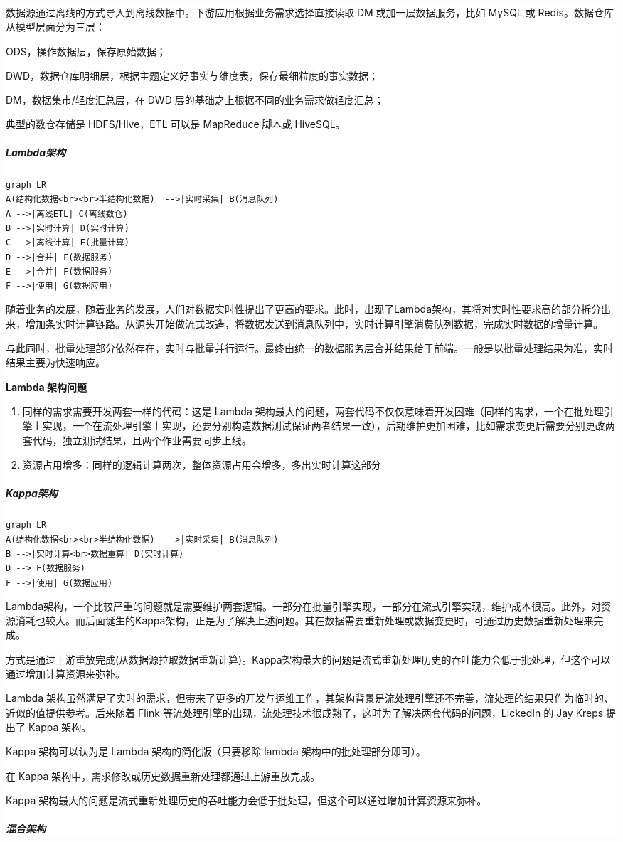 数据源通过离线的方式导入到离线数据中。下游应用根据业务需求选择直接读取 DM 或加一层数据服务，比如 MySQL 或 Redis。数据仓库从模型层面分为三层：

ODS，操作数据层，保存原始数据；

DWD，数据仓库明细层，根据主题定义好事实与维度表，保存最细粒度的事实数据；

DM，数据集市/轻度汇总层，在 DWD 层的基础之上根据不同的业务需求做轻度汇总；

典型的数仓存储是 HDFS/Hive，ETL 可以是 MapReduce 脚本或 HiveSQL。


##### Lambda架构

```mermaid
graph LR
A(结构化数据<br><br>半结构化数据)  -->|实时采集| B(消息队列)
A -->|离线ETL| C(离线数仓)
B -->|实时计算| D(实时计算)
C -->|离线计算| E(批量计算)
D -->|合并| F(数据服务)
E -->|合并| F(数据服务)
F -->|使用| G(数据应用)
```

随着业务的发展，随着业务的发展，人们对数据实时性提出了更高的要求。此时，出现了Lambda架构，其将对实时性要求高的部分拆分出来，增加条实时计算链路。从源头开始做流式改造，将数据发送到消息队列中，实时计算引擎消费队列数据，完成实时数据的增量计算。

与此同时，批量处理部分依然存在，实时与批量并行运行。最终由统一的数据服务层合并结果给于前端。一般是以批量处理结果为准，实时结果主要为快速响应。

**Lambda 架构问题**

1. 同样的需求需要开发两套一样的代码：这是 Lambda 架构最大的问题，两套代码不仅仅意味着开发困难（同样的需求，一个在批处理引擎上实现，一个在流处理引擎上实现，还要分别构造数据测试保证两者结果一致），后期维护更加困难，比如需求变更后需要分别更改两套代码，独立测试结果，且两个作业需要同步上线。

2. 资源占用增多：同样的逻辑计算两次，整体资源占用会增多，多出实时计算这部分

##### Kappa架构

```mermaid
graph LR
A(结构化数据<br><br>半结构化数据)  -->|实时采集| B(消息队列)
B -->|实时计算<br>数据重算| D(实时计算)
D --> F(数据服务)
F -->|使用| G(数据应用)
```

Lambda架构，一个比较严重的问题就是需要维护两套逻辑。一部分在批量引擎实现，一部分在流式引擎实现，维护成本很高。此外，对资源消耗也较大。而后面诞生的Kappa架构，正是为了解决上述问题。其在数据需要重新处理或数据变更时，可通过历史数据重新处理来完成。

方式是通过上游重放完成(从数据源拉取数据重新计算)。Kappa架构最大的问题是流式重新处理历史的吞吐能力会低于批处理，但这个可以通过增加计算资源来弥补。

Lambda 架构虽然满足了实时的需求，但带来了更多的开发与运维工作，其架构背景是流处理引擎还不完善，流处理的结果只作为临时的、近似的值提供参考。后来随着 Flink 等流处理引擎的出现，流处理技术很成熟了，这时为了解决两套代码的问题，LickedIn 的 Jay Kreps 提出了 Kappa 架构。

Kappa 架构可以认为是 Lambda 架构的简化版（只要移除 lambda 架构中的批处理部分即可）。

在 Kappa 架构中，需求修改或历史数据重新处理都通过上游重放完成。

Kappa 架构最大的问题是流式重新处理历史的吞吐能力会低于批处理，但这个可以通过增加计算资源来弥补。

##### 混合架构
